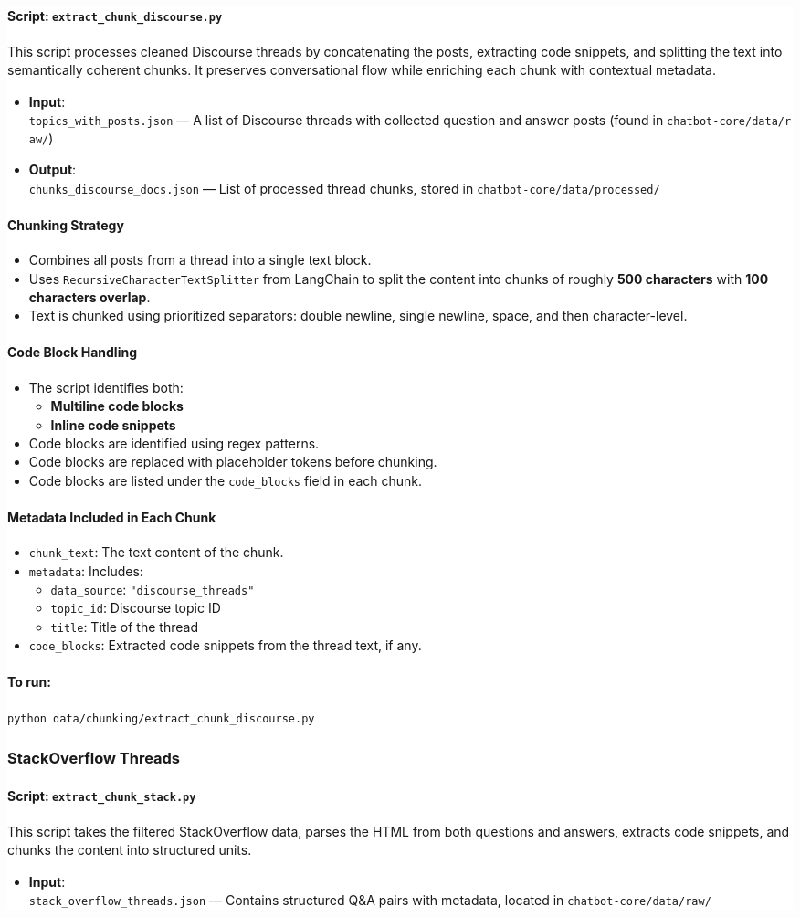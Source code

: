#### Script: `extract_chunk_discourse.py`

This script processes cleaned Discourse threads by concatenating the posts, extracting code snippets, and splitting the text into semantically coherent chunks. It preserves conversational flow while enriching each chunk with contextual metadata.

- **Input**:  
  `topics_with_posts.json` — A list of Discourse threads with collected question and answer posts (found in `chatbot-core/data/raw/`)

- **Output**:  
  `chunks_discourse_docs.json` — List of processed thread chunks, stored in `chatbot-core/data/processed/`

#### Chunking Strategy

- Combines all posts from a thread into a single text block.
- Uses `RecursiveCharacterTextSplitter` from LangChain to split the content into chunks of roughly **500 characters** with **100 characters overlap**.
- Text is chunked using prioritized separators: double newline, single newline, space, and then character-level.

#### Code Block Handling

- The script identifies both:
  - **Multiline code blocks** 
  - **Inline code snippets**
- Code blocks are identified using regex patterns.
- Code blocks are replaced with placeholder tokens before chunking.
- Code blocks are listed under the `code_blocks` field in each chunk.

#### Metadata Included in Each Chunk

- `chunk_text`: The text content of the chunk.
- `metadata`: Includes:
  - `data_source`: `"discourse_threads"`
  - `topic_id`: Discourse topic ID
  - `title`: Title of the thread
- `code_blocks`: Extracted code snippets from the thread text, if any.

#### To run:

```bash
python data/chunking/extract_chunk_discourse.py
```

### StackOverflow Threads

#### Script: `extract_chunk_stack.py`

This script takes the filtered StackOverflow data, parses the HTML from both questions and answers, extracts code snippets, and chunks the content into structured units.

- **Input**:  
  `stack_overflow_threads.json` — Contains structured Q&A pairs with metadata, located in `chatbot-core/data/raw/`
